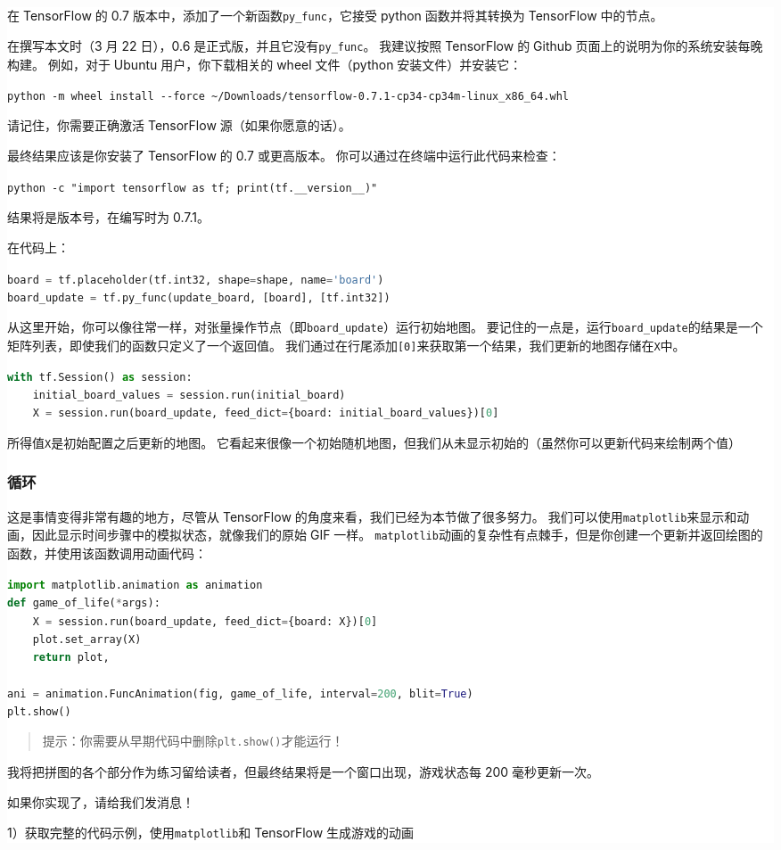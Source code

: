 在 TensorFlow 的 0.7 版本中，添加了一个新函数`py_func`，它接受 python 函数并将其转换为 TensorFlow 中的节点。

在撰写本文时（3 月 22 日），0.6 是正式版，并且它没有`py_func`。 我建议按照 TensorFlow 的 Github 页面上的说明为你的系统安装每晚构建。 例如，对于 Ubuntu 用户，你下载相关的 wheel 文件（python 安装文件）并安装它：

```
python -m wheel install --force ~/Downloads/tensorflow-0.7.1-cp34-cp34m-linux_x86_64.whl
```

请记住，你需要正确激活 TensorFlow 源（如果你愿意的话）。

最终结果应该是你安装了 TensorFlow 的 0.7 或更高版本。 你可以通过在终端中运行此代码来检查：

```
python -c "import tensorflow as tf; print(tf.__version__)"
```

结果将是版本号，在编写时为 0.7.1。

在代码上：

```py
board = tf.placeholder(tf.int32, shape=shape, name='board')
board_update = tf.py_func(update_board, [board], [tf.int32])
```

从这里开始，你可以像往常一样，对张量操作节点（即`board_update`）运行初始地图。 要记住的一点是，运行`board_update`的结果是一个矩阵列表，即使我们的函数只定义了一个返回值。 我们通过在行尾添加`[0]`来获取第一个结果，我们更新的地图存储在`X`中。

```py
with tf.Session() as session:
    initial_board_values = session.run(initial_board)
    X = session.run(board_update, feed_dict={board: initial_board_values})[0]
```

所得值`X`是初始配置之后更新的地图。 它看起来很像一个初始随机地图，但我们从未显示初始的（虽然你可以更新代码来绘制两个值）

### 循环

这是事情变得非常有趣的地方，尽管从 TensorFlow 的角度来看，我们已经为本节做了很多努力。 我们可以使用`matplotlib`来显示和动画，因此显示时间步骤中的模拟状态，就像我们的原始 GIF 一样。 `matplotlib`动画的复杂性有点棘手，但是你创建一个更新并返回绘图的函数，并使用该函数调用动画代码：

```py
import matplotlib.animation as animation
def game_of_life(*args):
    X = session.run(board_update, feed_dict={board: X})[0]
    plot.set_array(X)
    return plot,

ani = animation.FuncAnimation(fig, game_of_life, interval=200, blit=True)
plt.show()
```

> 提示：你需要从早期代码中删除`plt.show()`才能运行！

我将把拼图的各个部分作为练习留给读者，但最终结果将是一个窗口出现，游戏状态每 200 毫秒更新一次。

如果你实现了，请给我们发消息！

1）获取完整的代码示例，使用`matplotlib`和 TensorFlow 生成游戏的动画
